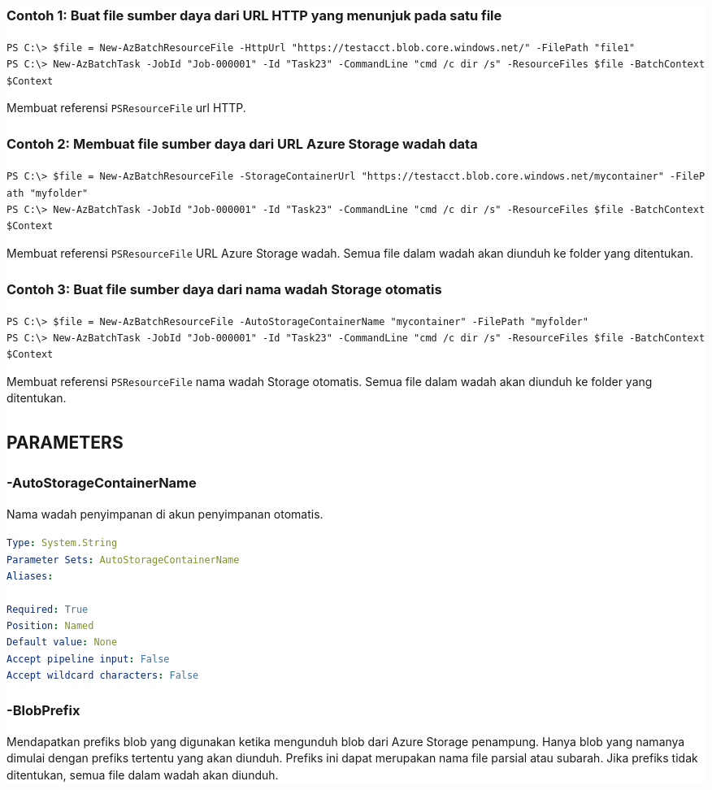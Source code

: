 ### Contoh 1: Buat file sumber daya dari URL HTTP yang menunjuk pada satu file
```
PS C:\> $file = New-AzBatchResourceFile -HttpUrl "https://testacct.blob.core.windows.net/" -FilePath "file1"
PS C:\> New-AzBatchTask -JobId "Job-000001" -Id "Task23" -CommandLine "cmd /c dir /s" -ResourceFiles $file -BatchContext $Context
```

Membuat referensi `PSResourceFile` url HTTP.

### Contoh 2: Membuat file sumber daya dari URL Azure Storage wadah data
```
PS C:\> $file = New-AzBatchResourceFile -StorageContainerUrl "https://testacct.blob.core.windows.net/mycontainer" -FilePath "myfolder"
PS C:\> New-AzBatchTask -JobId "Job-000001" -Id "Task23" -CommandLine "cmd /c dir /s" -ResourceFiles $file -BatchContext $Context
```

Membuat referensi `PSResourceFile` URL Azure Storage wadah. Semua file dalam wadah akan diunduh ke folder yang ditentukan.

### Contoh 3: Buat file sumber daya dari nama wadah Storage otomatis
```
PS C:\> $file = New-AzBatchResourceFile -AutoStorageContainerName "mycontainer" -FilePath "myfolder"
PS C:\> New-AzBatchTask -JobId "Job-000001" -Id "Task23" -CommandLine "cmd /c dir /s" -ResourceFiles $file -BatchContext $Context
```

Membuat referensi `PSResourceFile` nama wadah Storage otomatis. Semua file dalam wadah akan diunduh ke folder yang ditentukan.

## PARAMETERS

### -AutoStorageContainerName
Nama wadah penyimpanan di akun penyimpanan otomatis.

```yaml
Type: System.String
Parameter Sets: AutoStorageContainerName
Aliases:

Required: True
Position: Named
Default value: None
Accept pipeline input: False
Accept wildcard characters: False
```

### -BlobPrefix
Mendapatkan prefiks blob yang digunakan ketika mengunduh blob dari Azure Storage penampung.
Hanya blob yang namanya dimulai dengan prefiks tertentu yang akan diunduh.
Prefiks ini dapat merupakan nama file parsial atau subarah.
Jika prefiks tidak ditentukan, semua file dalam wadah akan diunduh.

